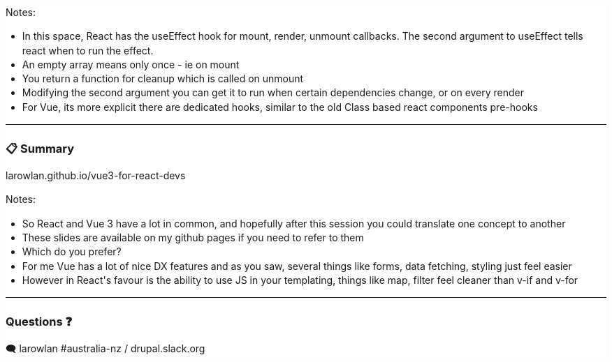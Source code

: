 Notes:
- In this space, React has the useEffect hook for mount, render, unmount callbacks. The second argument to useEffect tells react when to run the effect. 
- An empty array means only once - ie on mount
- You return a function for cleanup which is called on unmount
- Modifying the second argument you can get it to run when certain dependencies change, or on every render
- For Vue, its more explicit there are dedicated hooks, similar to the old Class based react components pre-hooks

---

### 📋️ Summary

larowlan.github.io/vue3-for-react-devs

Notes:
- So React and Vue 3 have a lot in common, and hopefully after this session you could translate one concept to another
- These slides are available on my github pages if you need to refer to them
- Which do you prefer?
- For me Vue has a lot of nice DX features and as you saw, several things like forms, data fetching, styling just feel easier
- However in React's favour is the ability to use JS in your templating, things like map, filter feel cleaner than v-if and v-for

---

### Questions ❓️

🗨️ larowlan #australia-nz / drupal.slack.org

